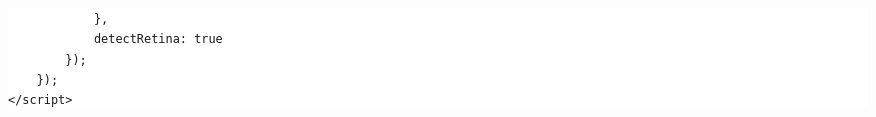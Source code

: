                 },
                detectRetina: true
            });
        });
    </script>
</body>
</html>
